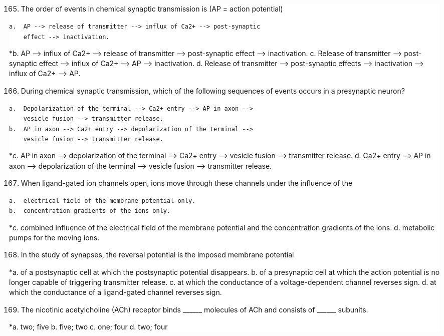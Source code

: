 
165.  The order of events in chemical synaptic transmission is (AP = action 
    potential)


    a.  AP --> release of transmitter --> influx of Ca2+ --> post-synaptic 
        effect --> inactivation.
   *b.  AP --> influx of Ca2+ --> release of transmitter --> post-synaptic 
        effect --> inactivation.
    c.  Release of transmitter --> post-synaptic effect --> influx of Ca2+ --> 
        AP --> inactivation.
    d.  Release of transmitter --> post-synaptic effects --> inactivation --> 
        influx of Ca2+ --> AP.


166.  During chemical synaptic transmission, which of the following sequences of 
    events occurs in a presynaptic neuron?


    a.  Depolarization of the terminal --> Ca2+ entry --> AP in axon --> 
        vesicle fusion --> transmitter release.
    b.  AP in axon --> Ca2+ entry --> depolarization of the terminal --> 
        vesicle fusion --> transmitter release.
   *c.  AP in axon --> depolarization of the terminal --> Ca2+ entry --> 
        vesicle fusion --> transmitter release.
    d.  Ca2+ entry --> AP in axon --> depolarization of the terminal --> 
        vesicle fusion --> transmitter release.


167.  When ligand-gated ion channels open, ions move through these channels 
    under the influence of the


    a.  electrical field of the membrane potential only.
    b.  concentration gradients of the ions only.
   *c.  combined influence of the electrical field of the membrane potential 
        and the concentration gradients of the ions.
    d.  metabolic pumps for the moving ions.


168.  In the study of synapses, the reversal potential is the imposed membrane 
    potential 


   *a.  of a postsynaptic cell at which the postsynaptic potential disappears.
    b.  of a presynaptic cell at which the action potential is no longer 
        capable of triggering transmitter release.
    c.  at which the conductance of a voltage-dependent channel reverses sign.
    d.  at which the conductance of a ligand-gated channel reverses sign.


169.  The nicotinic acetylcholine (ACh) receptor binds ______ molecules of ACh 
    and consists of ______ subunits.


   *a.  two; five
    b.  five; two
    c.  one; four
    d.  two; four
